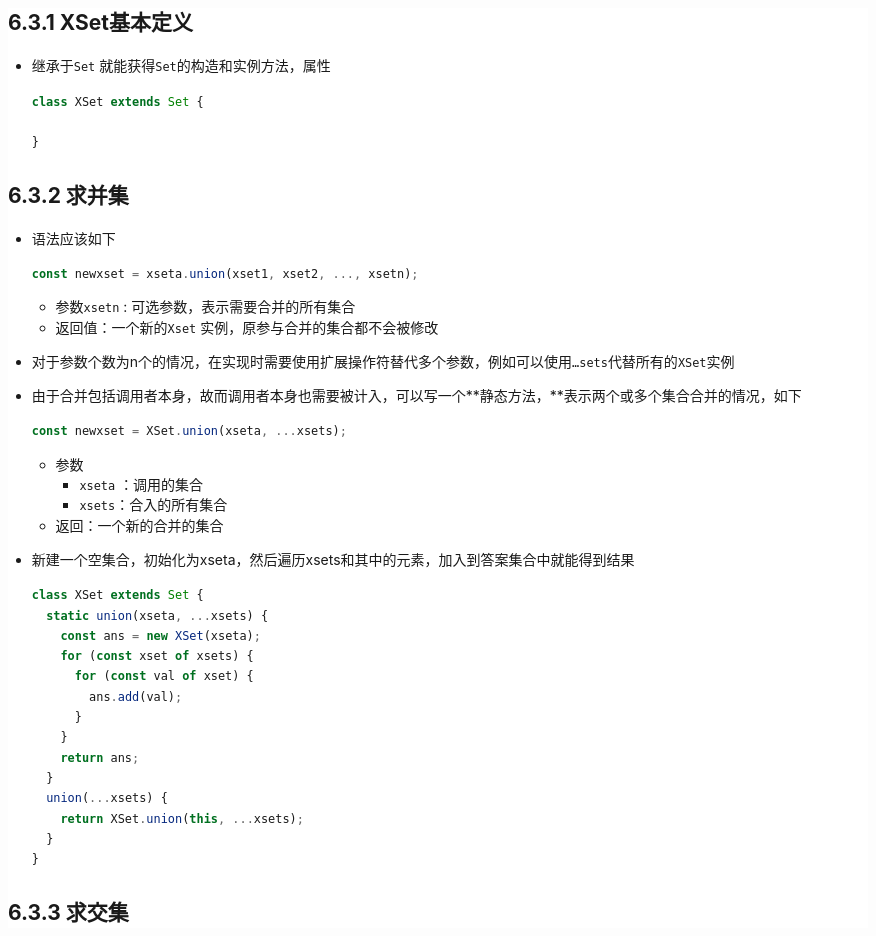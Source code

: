 ## 6.3.1 XSet基本定义

- 继承于`Set` 就能获得`Set`的构造和实例方法，属性
    
    ```jsx
    class XSet extends Set {
    
    }
    ```
    

## 6.3.2 求并集

- 语法应该如下
    
    ```jsx
    const newxset = xseta.union(xset1, xset2, ..., xsetn);
    ```
    
    - 参数`xsetn` : 可选参数，表示需要合并的所有集合
    - 返回值：一个新的`Xset` 实例，原参与合并的集合都不会被修改
- 对于参数个数为n个的情况，在实现时需要使用扩展操作符替代多个参数，例如可以使用`…sets`代替所有的`XSet`实例
- 由于合并包括调用者本身，故而调用者本身也需要被计入，可以写一个**静态方法，**表示两个或多个集合合并的情况，如下
    
    ```jsx
    const newxset = XSet.union(xseta, ...xsets);
    ```
    
    - 参数
        - `xseta` ：调用的集合
        - `xsets`：合入的所有集合
    - 返回：一个新的合并的集合
- 新建一个空集合，初始化为xseta，然后遍历xsets和其中的元素，加入到答案集合中就能得到结果
    
    ```jsx
    class XSet extends Set {
      static union(xseta, ...xsets) {
        const ans = new XSet(xseta);
        for (const xset of xsets) {
          for (const val of xset) {
            ans.add(val);
          }
        }
        return ans;
      }
      union(...xsets) {
        return XSet.union(this, ...xsets);
      }
    }
    ```
    

## 6.3.3 求交集

